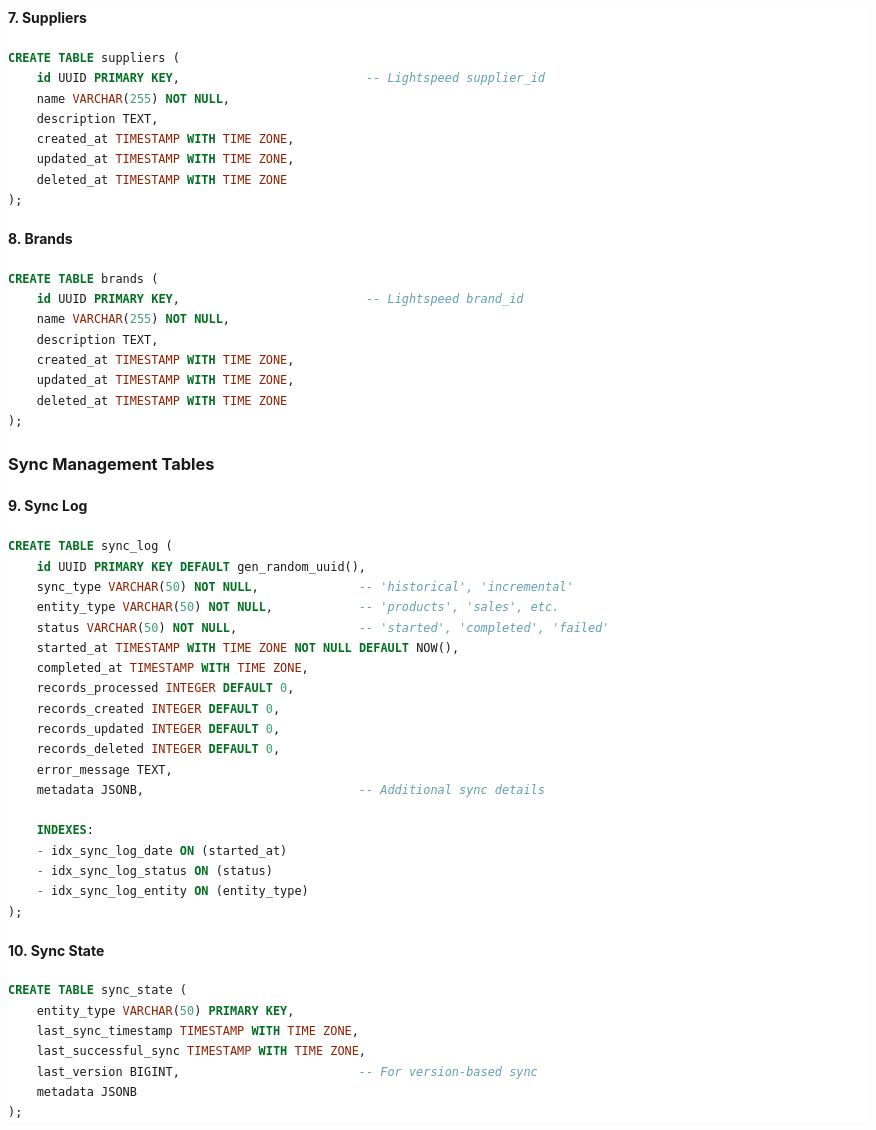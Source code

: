 #### 7. Suppliers
```sql
CREATE TABLE suppliers (
    id UUID PRIMARY KEY,                          -- Lightspeed supplier_id
    name VARCHAR(255) NOT NULL,
    description TEXT,
    created_at TIMESTAMP WITH TIME ZONE,
    updated_at TIMESTAMP WITH TIME ZONE,
    deleted_at TIMESTAMP WITH TIME ZONE
);
```

#### 8. Brands
```sql
CREATE TABLE brands (
    id UUID PRIMARY KEY,                          -- Lightspeed brand_id
    name VARCHAR(255) NOT NULL,
    description TEXT,
    created_at TIMESTAMP WITH TIME ZONE,
    updated_at TIMESTAMP WITH TIME ZONE,
    deleted_at TIMESTAMP WITH TIME ZONE
);
```

### Sync Management Tables

#### 9. Sync Log
```sql
CREATE TABLE sync_log (
    id UUID PRIMARY KEY DEFAULT gen_random_uuid(),
    sync_type VARCHAR(50) NOT NULL,              -- 'historical', 'incremental'
    entity_type VARCHAR(50) NOT NULL,            -- 'products', 'sales', etc.
    status VARCHAR(50) NOT NULL,                 -- 'started', 'completed', 'failed'
    started_at TIMESTAMP WITH TIME ZONE NOT NULL DEFAULT NOW(),
    completed_at TIMESTAMP WITH TIME ZONE,
    records_processed INTEGER DEFAULT 0,
    records_created INTEGER DEFAULT 0,
    records_updated INTEGER DEFAULT 0,
    records_deleted INTEGER DEFAULT 0,
    error_message TEXT,
    metadata JSONB,                              -- Additional sync details
    
    INDEXES:
    - idx_sync_log_date ON (started_at)
    - idx_sync_log_status ON (status)
    - idx_sync_log_entity ON (entity_type)
);
```

#### 10. Sync State
```sql
CREATE TABLE sync_state (
    entity_type VARCHAR(50) PRIMARY KEY,
    last_sync_timestamp TIMESTAMP WITH TIME ZONE,
    last_successful_sync TIMESTAMP WITH TIME ZONE,
    last_version BIGINT,                         -- For version-based sync
    metadata JSONB
);
```
